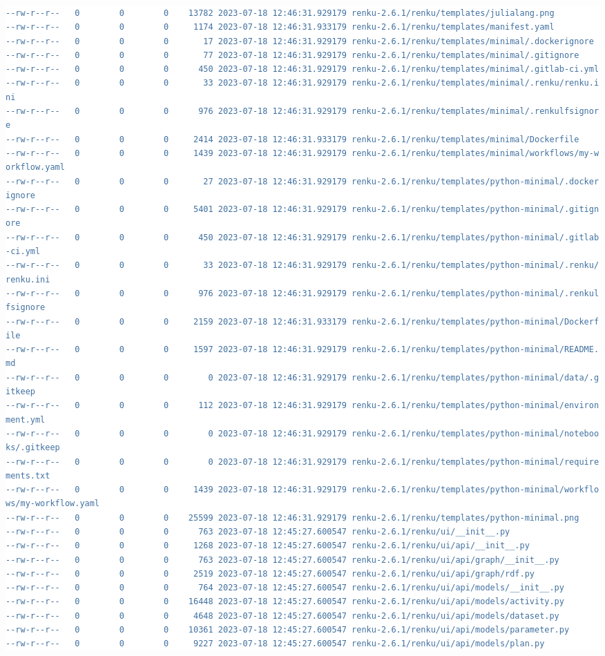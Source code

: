 ```diff
--rw-r--r--   0        0        0    13782 2023-07-18 12:46:31.929179 renku-2.6.1/renku/templates/julialang.png
--rw-r--r--   0        0        0     1174 2023-07-18 12:46:31.933179 renku-2.6.1/renku/templates/manifest.yaml
--rw-r--r--   0        0        0       17 2023-07-18 12:46:31.929179 renku-2.6.1/renku/templates/minimal/.dockerignore
--rw-r--r--   0        0        0       77 2023-07-18 12:46:31.929179 renku-2.6.1/renku/templates/minimal/.gitignore
--rw-r--r--   0        0        0      450 2023-07-18 12:46:31.929179 renku-2.6.1/renku/templates/minimal/.gitlab-ci.yml
--rw-r--r--   0        0        0       33 2023-07-18 12:46:31.929179 renku-2.6.1/renku/templates/minimal/.renku/renku.ini
--rw-r--r--   0        0        0      976 2023-07-18 12:46:31.929179 renku-2.6.1/renku/templates/minimal/.renkulfsignore
--rw-r--r--   0        0        0     2414 2023-07-18 12:46:31.933179 renku-2.6.1/renku/templates/minimal/Dockerfile
--rw-r--r--   0        0        0     1439 2023-07-18 12:46:31.929179 renku-2.6.1/renku/templates/minimal/workflows/my-workflow.yaml
--rw-r--r--   0        0        0       27 2023-07-18 12:46:31.929179 renku-2.6.1/renku/templates/python-minimal/.dockerignore
--rw-r--r--   0        0        0     5401 2023-07-18 12:46:31.929179 renku-2.6.1/renku/templates/python-minimal/.gitignore
--rw-r--r--   0        0        0      450 2023-07-18 12:46:31.929179 renku-2.6.1/renku/templates/python-minimal/.gitlab-ci.yml
--rw-r--r--   0        0        0       33 2023-07-18 12:46:31.929179 renku-2.6.1/renku/templates/python-minimal/.renku/renku.ini
--rw-r--r--   0        0        0      976 2023-07-18 12:46:31.929179 renku-2.6.1/renku/templates/python-minimal/.renkulfsignore
--rw-r--r--   0        0        0     2159 2023-07-18 12:46:31.933179 renku-2.6.1/renku/templates/python-minimal/Dockerfile
--rw-r--r--   0        0        0     1597 2023-07-18 12:46:31.929179 renku-2.6.1/renku/templates/python-minimal/README.md
--rw-r--r--   0        0        0        0 2023-07-18 12:46:31.929179 renku-2.6.1/renku/templates/python-minimal/data/.gitkeep
--rw-r--r--   0        0        0      112 2023-07-18 12:46:31.929179 renku-2.6.1/renku/templates/python-minimal/environment.yml
--rw-r--r--   0        0        0        0 2023-07-18 12:46:31.929179 renku-2.6.1/renku/templates/python-minimal/notebooks/.gitkeep
--rw-r--r--   0        0        0        0 2023-07-18 12:46:31.929179 renku-2.6.1/renku/templates/python-minimal/requirements.txt
--rw-r--r--   0        0        0     1439 2023-07-18 12:46:31.929179 renku-2.6.1/renku/templates/python-minimal/workflows/my-workflow.yaml
--rw-r--r--   0        0        0    25599 2023-07-18 12:46:31.929179 renku-2.6.1/renku/templates/python-minimal.png
--rw-r--r--   0        0        0      763 2023-07-18 12:45:27.600547 renku-2.6.1/renku/ui/__init__.py
--rw-r--r--   0        0        0     1268 2023-07-18 12:45:27.600547 renku-2.6.1/renku/ui/api/__init__.py
--rw-r--r--   0        0        0      763 2023-07-18 12:45:27.600547 renku-2.6.1/renku/ui/api/graph/__init__.py
--rw-r--r--   0        0        0     2519 2023-07-18 12:45:27.600547 renku-2.6.1/renku/ui/api/graph/rdf.py
--rw-r--r--   0        0        0      764 2023-07-18 12:45:27.600547 renku-2.6.1/renku/ui/api/models/__init__.py
--rw-r--r--   0        0        0    16448 2023-07-18 12:45:27.600547 renku-2.6.1/renku/ui/api/models/activity.py
--rw-r--r--   0        0        0     4648 2023-07-18 12:45:27.600547 renku-2.6.1/renku/ui/api/models/dataset.py
--rw-r--r--   0        0        0    10361 2023-07-18 12:45:27.600547 renku-2.6.1/renku/ui/api/models/parameter.py
--rw-r--r--   0        0        0     9227 2023-07-18 12:45:27.600547 renku-2.6.1/renku/ui/api/models/plan.py
```